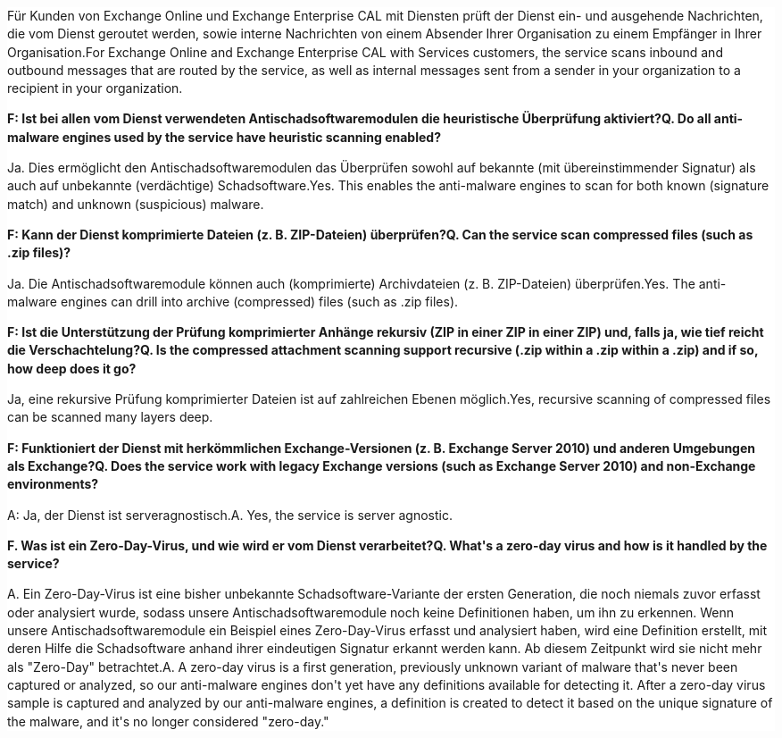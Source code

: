 <span data-ttu-id="ef4d7-130">Für Kunden von Exchange Online und Exchange Enterprise CAL mit Diensten prüft der Dienst ein- und ausgehende Nachrichten, die vom Dienst geroutet werden, sowie interne Nachrichten von einem Absender Ihrer Organisation zu einem Empfänger in Ihrer Organisation.</span><span class="sxs-lookup"><span data-stu-id="ef4d7-130">For Exchange Online and Exchange Enterprise CAL with Services customers, the service scans inbound and outbound messages that are routed by the service, as well as internal messages sent from a sender in your organization to a recipient in your organization.</span></span> 
  
 <span data-ttu-id="ef4d7-131">**F: Ist bei allen vom Dienst verwendeten Antischadsoftwaremodulen die heuristische Überprüfung aktiviert?**</span><span class="sxs-lookup"><span data-stu-id="ef4d7-131">**Q. Do all anti-malware engines used by the service have heuristic scanning enabled?**</span></span>
  
<span data-ttu-id="ef4d7-p109">Ja. Dies ermöglicht den Antischadsoftwaremodulen das Überprüfen sowohl auf bekannte (mit übereinstimmender Signatur) als auch auf unbekannte (verdächtige) Schadsoftware.</span><span class="sxs-lookup"><span data-stu-id="ef4d7-p109">Yes. This enables the anti-malware engines to scan for both known (signature match) and unknown (suspicious) malware.</span></span>
  
 <span data-ttu-id="ef4d7-134">**F: Kann der Dienst komprimierte Dateien (z. B. ZIP-Dateien) überprüfen?**</span><span class="sxs-lookup"><span data-stu-id="ef4d7-134">**Q. Can the service scan compressed files (such as .zip files)?**</span></span>
  
<span data-ttu-id="ef4d7-p110">Ja. Die Antischadsoftwaremodule können auch (komprimierte) Archivdateien (z. B. ZIP-Dateien) überprüfen.</span><span class="sxs-lookup"><span data-stu-id="ef4d7-p110">Yes. The anti-malware engines can drill into archive (compressed) files (such as .zip files).</span></span>
  
 <span data-ttu-id="ef4d7-137">**F: Ist die Unterstützung der Prüfung komprimierter Anhänge rekursiv (ZIP in einer ZIP in einer ZIP) und, falls ja, wie tief reicht die Verschachtelung?**</span><span class="sxs-lookup"><span data-stu-id="ef4d7-137">**Q. Is the compressed attachment scanning support recursive (.zip within a .zip within a .zip) and if so, how deep does it go?**</span></span>
  
<span data-ttu-id="ef4d7-138">Ja, eine rekursive Prüfung komprimierter Dateien ist auf zahlreichen Ebenen möglich.</span><span class="sxs-lookup"><span data-stu-id="ef4d7-138">Yes, recursive scanning of compressed files can be scanned many layers deep.</span></span>
  
 <span data-ttu-id="ef4d7-139">**F: Funktioniert der Dienst mit herkömmlichen Exchange-Versionen (z. B. Exchange Server 2010) und anderen Umgebungen als Exchange?**</span><span class="sxs-lookup"><span data-stu-id="ef4d7-139">**Q. Does the service work with legacy Exchange versions (such as Exchange Server 2010) and non-Exchange environments?**</span></span>
  
<span data-ttu-id="ef4d7-p111">A: Ja, der Dienst ist serveragnostisch.</span><span class="sxs-lookup"><span data-stu-id="ef4d7-p111">A. Yes, the service is server agnostic.</span></span>
  
 <span data-ttu-id="ef4d7-142">**F. Was ist ein Zero-Day-Virus, und wie wird er vom Dienst verarbeitet?**</span><span class="sxs-lookup"><span data-stu-id="ef4d7-142">**Q. What's a zero-day virus and how is it handled by the service?**</span></span>
  
<span data-ttu-id="ef4d7-p112">A. Ein Zero-Day-Virus ist eine bisher unbekannte Schadsoftware-Variante der ersten Generation, die noch niemals zuvor erfasst oder analysiert wurde, sodass unsere Antischadsoftwaremodule noch keine Definitionen haben, um ihn zu erkennen. Wenn unsere Antischadsoftwaremodule ein Beispiel eines Zero-Day-Virus erfasst und analysiert haben, wird eine Definition erstellt, mit deren Hilfe die Schadsoftware anhand ihrer eindeutigen Signatur erkannt werden kann. Ab diesem Zeitpunkt wird sie nicht mehr als "Zero-Day" betrachtet.</span><span class="sxs-lookup"><span data-stu-id="ef4d7-p112">A. A zero-day virus is a first generation, previously unknown variant of malware that's never been captured or analyzed, so our anti-malware engines don't yet have any definitions available for detecting it. After a zero-day virus sample is captured and analyzed by our anti-malware engines, a definition is created to detect it based on the unique signature of the malware, and it's no longer considered "zero-day."</span></span>
  